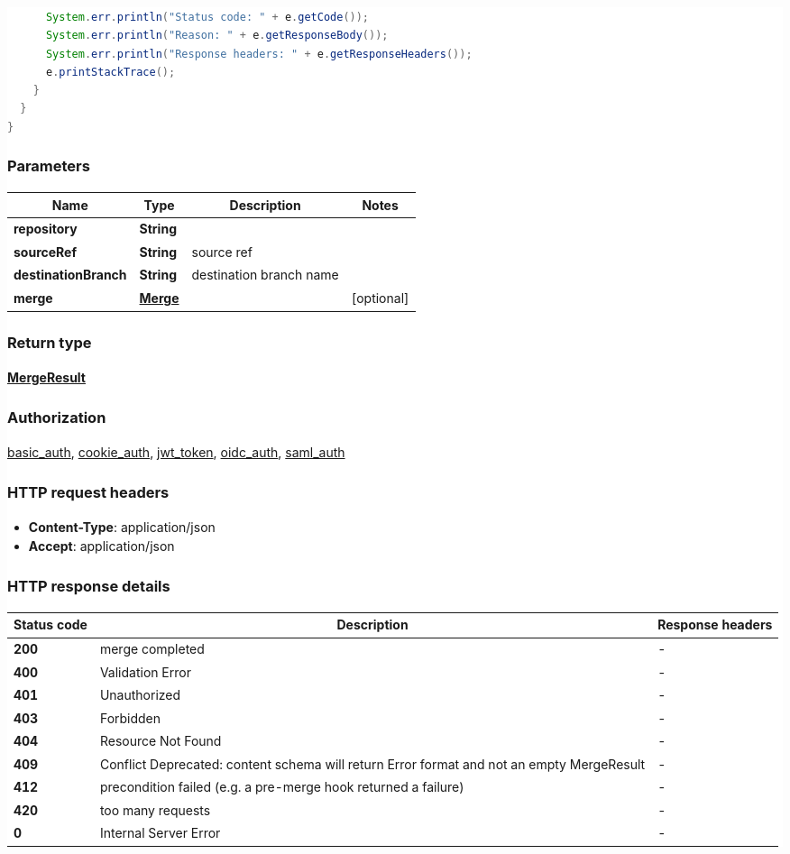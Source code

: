 ```java
      System.err.println("Status code: " + e.getCode());
      System.err.println("Reason: " + e.getResponseBody());
      System.err.println("Response headers: " + e.getResponseHeaders());
      e.printStackTrace();
    }
  }
}
```

### Parameters

Name | Type | Description  | Notes
------------- | ------------- | ------------- | -------------
 **repository** | **String**|  |
 **sourceRef** | **String**| source ref |
 **destinationBranch** | **String**| destination branch name |
 **merge** | [**Merge**](Merge.md)|  | [optional]

### Return type

[**MergeResult**](MergeResult.md)

### Authorization

[basic_auth](../README.md#basic_auth), [cookie_auth](../README.md#cookie_auth), [jwt_token](../README.md#jwt_token), [oidc_auth](../README.md#oidc_auth), [saml_auth](../README.md#saml_auth)

### HTTP request headers

 - **Content-Type**: application/json
 - **Accept**: application/json

### HTTP response details
| Status code | Description | Response headers |
|-------------|-------------|------------------|
**200** | merge completed |  -  |
**400** | Validation Error |  -  |
**401** | Unauthorized |  -  |
**403** | Forbidden |  -  |
**404** | Resource Not Found |  -  |
**409** | Conflict Deprecated: content schema will return Error format and not an empty MergeResult  |  -  |
**412** | precondition failed (e.g. a pre-merge hook returned a failure) |  -  |
**420** | too many requests |  -  |
**0** | Internal Server Error |  -  |

